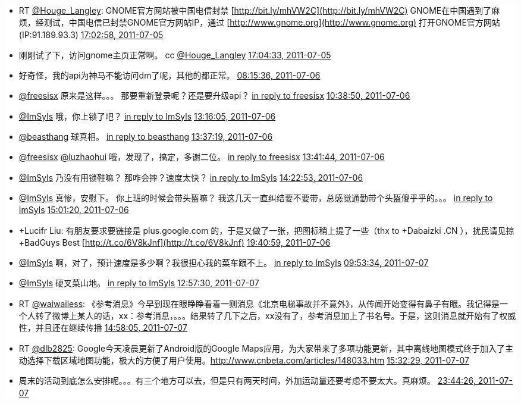   * RT [@Houge_Langley](http://twitter.com/Houge_Langley): GNOME官方网站被中国电信封禁 [http://bit.ly/mhVW2C](http://bit.ly/mhVW2C) GNOME在中国遇到了麻烦，经测试，中国电信已封禁GNOME官方网站IP，通过 [http://www.gnome.org](http://www.gnome.org) 打开GNOME官方网站(IP:91.189.93.3) [17:02:58, 2011-07-05](http://twitter.com/gfrog/statuses/88170996502245376)

  * 刚刚试了下，访问gnome主页正常啊。 cc [@Houge_Langley](http://twitter.com/Houge_Langley) [17:04:33, 2011-07-05](http://twitter.com/gfrog/statuses/88171394852061185)



  * 好奇怪，我的api为神马不能访问dm了呢，其他的都正常。 [08:15:36, 2011-07-06](http://twitter.com/gfrog/statuses/88400669458964480)

  * [@freesisx](http://twitter.com/freesisx) 原来是这样。。。 那要重新登录呢？还是要升级api？ [in reply to freesisx](http://twitter.com/freesisx/statuses/88402852451598336) [10:38:50, 2011-07-06](http://twitter.com/gfrog/statuses/88436714338664448)

  * [@ImSyls](http://twitter.com/ImSyls) 哦，你上锁了吧？ [in reply to ImSyls](http://twitter.com/ImSyls/statuses/88474675461636096) [13:16:05, 2011-07-06](http://twitter.com/gfrog/statuses/88476287831781376)

  * [@beasthang](http://twitter.com/beasthang) 球真相。 [in reply to beasthang](http://twitter.com/beasthang/statuses/88481109096153088) [13:37:19, 2011-07-06](http://twitter.com/gfrog/statuses/88481632666910720)

  * [@freesisx](http://twitter.com/freesisx) [@luzhaohui](http://twitter.com/luzhaohui) 哦，发现了，搞定，多谢二位。 [in reply to freesisx](http://twitter.com/freesisx/statuses/88442276598124544) [13:41:44, 2011-07-06](http://twitter.com/gfrog/statuses/88482743381528576)

  * [@ImSyls](http://twitter.com/ImSyls) 乃没有用锁鞋嘛？ 那咋会摔？速度太快？ [in reply to ImSyls](http://twitter.com/ImSyls/statuses/88483801935785984) [14:22:53, 2011-07-06](http://twitter.com/gfrog/statuses/88493099193614336)

  * [@ImSyls](http://twitter.com/ImSyls) 真惨，安慰下。 你上班的时候会带头盔嘛？ 我这几天一直纠结要不要带，总感觉通勤带个头盔傻乎乎的。。。 [in reply to ImSyls](http://twitter.com/ImSyls/statuses/88494010125135872) [15:01:20, 2011-07-06](http://twitter.com/gfrog/statuses/88502776124018688)

  * +Lucifr Liu: 有朋友要求要链接是 plus.google.com 的，于是又做了一张，把图标稍上提了一些（thx to +Dabaizki .CN ），扰民请见掠 +BadGuys Best [http://t.co/6V8kJnf](http://t.co/6V8kJnf) [19:40:59, 2011-07-06](http://twitter.com/gfrog/statuses/88573149502914560)



  * [@ImSyls](http://twitter.com/ImSyls) 啊，对了，预计速度是多少啊？我很担心我的菜车跟不上。 [in reply to ImSyls](http://twitter.com/ImSyls/statuses/88543447316832256) [09:53:34, 2011-07-07](http://twitter.com/gfrog/statuses/88787709874802688)

  * [@ImSyls](http://twitter.com/ImSyls) 硬叉菜山地。 [in reply to ImSyls](http://twitter.com/ImSyls/statuses/88788581191127040) [12:57:30, 2011-07-07](http://twitter.com/gfrog/statuses/88833998486384640)

  * RT [@waiwailess](http://twitter.com/waiwailess): 《参考消息》今早到现在眼睁睁看着一则消息《北京电梯事故并不意外》，从传闻开始变得有鼻子有眼。我记得是一个人转了微博上某人的话，xx：参考消息，。。。结果转了几下之后，xx没有了，参考消息加上了书名号。于是，这则消息就开始有了权威性，并且还在继续传播 [14:58:05, 2011-07-07](http://twitter.com/gfrog/statuses/88864344342921216)

  * RT [@dlb2825](http://twitter.com/dlb2825): Google今天凌晨更新了Android版的Google Maps应用，为大家带来了多项功能更新，其中离线地图模式终于加入了主动选择下载区域地图功能，极大的方便了用户使用。http://www.cnbeta.com/articles/148033.htm [15:32:29, 2011-07-07](http://twitter.com/gfrog/statuses/88873002913112064)

  * 周末的活动到底怎么安排呢。。。有三个地方可以去，但是只有两天时间，外加运动量还要考虑不要太大。真麻烦。 [23:44:26, 2011-07-07](http://twitter.com/gfrog/statuses/88996806704381952)
